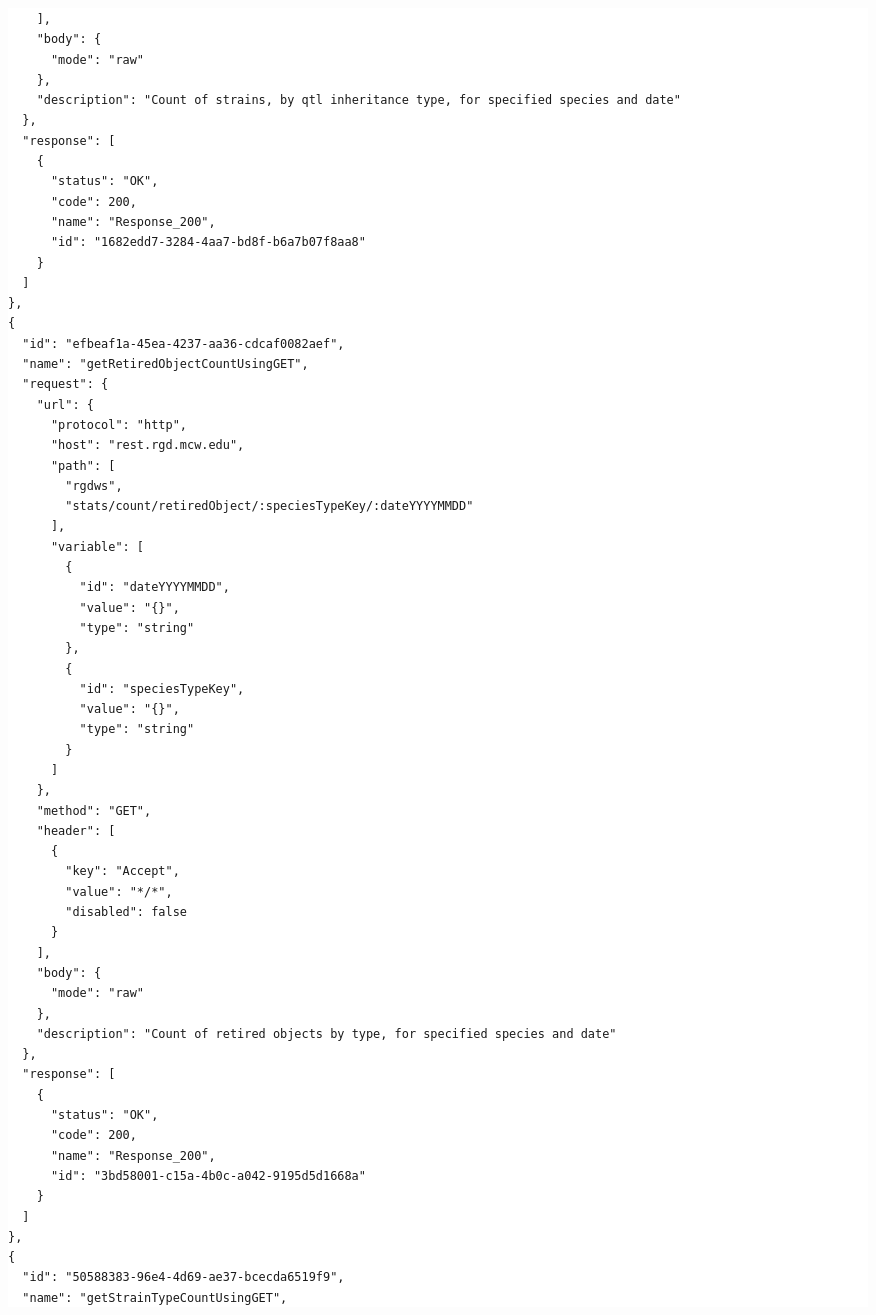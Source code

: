         ],
        "body": {
          "mode": "raw"
        },
        "description": "Count of strains, by qtl inheritance type, for specified species and date"
      },
      "response": [
        {
          "status": "OK",
          "code": 200,
          "name": "Response_200",
          "id": "1682edd7-3284-4aa7-bd8f-b6a7b07f8aa8"
        }
      ]
    },
    {
      "id": "efbeaf1a-45ea-4237-aa36-cdcaf0082aef",
      "name": "getRetiredObjectCountUsingGET",
      "request": {
        "url": {
          "protocol": "http",
          "host": "rest.rgd.mcw.edu",
          "path": [
            "rgdws",
            "stats/count/retiredObject/:speciesTypeKey/:dateYYYYMMDD"
          ],
          "variable": [
            {
              "id": "dateYYYYMMDD",
              "value": "{}",
              "type": "string"
            },
            {
              "id": "speciesTypeKey",
              "value": "{}",
              "type": "string"
            }
          ]
        },
        "method": "GET",
        "header": [
          {
            "key": "Accept",
            "value": "*/*",
            "disabled": false
          }
        ],
        "body": {
          "mode": "raw"
        },
        "description": "Count of retired objects by type, for specified species and date"
      },
      "response": [
        {
          "status": "OK",
          "code": 200,
          "name": "Response_200",
          "id": "3bd58001-c15a-4b0c-a042-9195d5d1668a"
        }
      ]
    },
    {
      "id": "50588383-96e4-4d69-ae37-bcecda6519f9",
      "name": "getStrainTypeCountUsingGET",